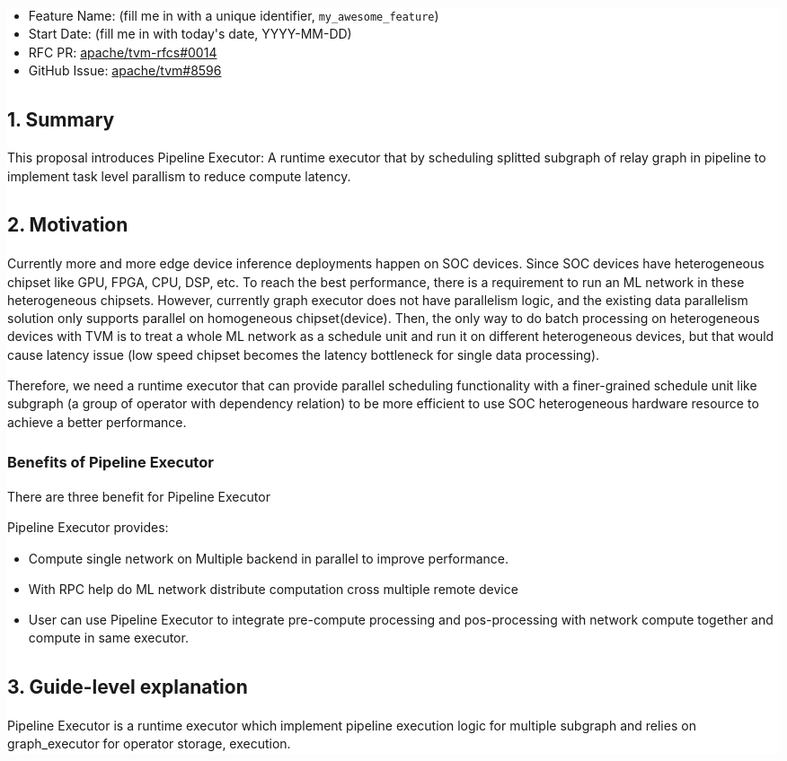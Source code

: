 















- Feature Name: (fill me in with a unique identifier, `my_awesome_feature`)
- Start Date: (fill me in with today's date, YYYY-MM-DD)
- RFC PR: [apache/tvm-rfcs#0014](https://github.com/apache/tvm-rfcs/pull/0014)
- GitHub Issue: [apache/tvm#8596](https://github.com/apache/tvm/issues/8596)

## 1. Summary


This proposal introduces Pipeline Executor: A runtime executor that by scheduling
splitted subgraph of relay graph in pipeline to implement task level parallism to
reduce compute latency.

## 2. Motivation



Currently more and more edge device inference deployments happen on SOC devices.
Since SOC devices have heterogeneous chipset like GPU, FPGA, CPU, DSP, etc. To reach the best
performance, there is a requirement to run an ML network in these heterogeneous chipsets.
However, currently graph executor does not have parallelism logic, and the existing data parallelism
solution only supports parallel on homogeneous chipset(device). Then, the only way to do batch processing
on heterogeneous devices with TVM is to treat a whole ML network as a schedule unit and run it on
different heterogeneous devices, but that would cause latency issue (low speed chipset becomes the
latency bottleneck for single data processing).

Therefore, we need a runtime executor that can provide parallel scheduling functionality
with a finer-grained schedule unit like subgraph (a group of operator with dependency relation)
to be more efficient to use SOC heterogeneous hardware resource to achieve a better performance.


### Benefits of Pipeline Executor

There are three benefit for Pipeline Executor

Pipeline Executor provides:
* Compute single network on  Multiple backend in parallel to improve performance.

* With RPC help do ML network distribute computation cross multiple remote device

* User can use Pipeline Executor to integrate pre-compute processing and pos-processing with
  network compute together and compute in same executor.

## 3. Guide-level explanation
Pipeline Executor is a runtime executor which implement pipeline execution logic for multiple
subgraph and relies on graph_executor for operator storage, execution.
